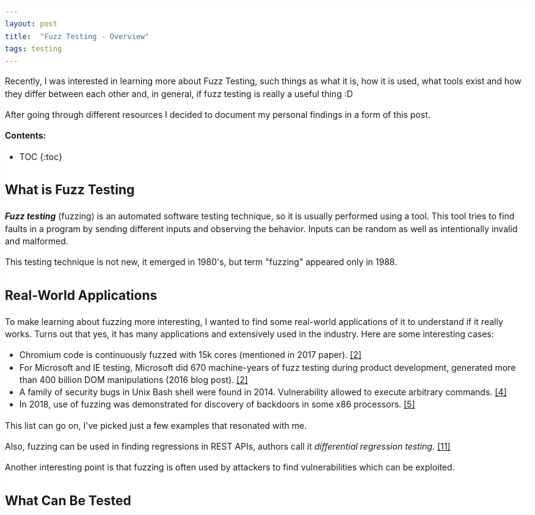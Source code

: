 ```yaml
---
layout: post
title:  "Fuzz Testing - Overview"
tags: testing
---
```


Recently, I was interested in learning more about Fuzz Testing, such things as what it is, how it is used, what tools exist and how they differ between each other and, in general, if fuzz testing is really a useful thing :D

After going through different resources I decided to document my personal findings in a form of this post.

**Contents:**
* TOC
{:toc}

## What is Fuzz Testing

**_Fuzz testing_** (fuzzing) is an automated software testing technique, so it is usually performed using a tool. This tool tries to find faults in a program by sending different inputs and observing the behavior. Inputs can be random as well as intentionally invalid and malformed.

This testing technique is not new, it emerged in 1980's, but term "fuzzing" appeared only in 1988.


## Real-World Applications

To make learning about fuzzing more interesting, I wanted to find some real-world applications of it to understand if it really works. Turns out that yes, it has many applications and extensively used in the industry. Here are some interesting cases:

- Chromium code is continuously fuzzed with 15k cores (mentioned in 2017 paper). [[2]](#useful-resources)
- For Microsoft and IE testing, Microsoft did 670 machine-years of fuzz testing during product development, generated more than 400 billion DOM manipulations (2016 blog post). [[2]](#useful-resources)
- A family of security bugs in Unix Bash shell were found in 2014. Vulnerability allowed to execute arbitrary commands. [[4]](#useful-resources)
- In 2018, use of fuzzing was demonstrated for discovery of backdoors in some x86 processors. [[5]](#useful-resources)

This list can go on, I've picked just a few examples that resonated with me.

Also, fuzzing can be used in finding regressions in REST APIs, authors call it _differential regression testing_. [[11]](#useful-resources)

Another interesting point is that fuzzing is often used by attackers to find vulnerabilities which can be exploited.


## What Can Be Tested
